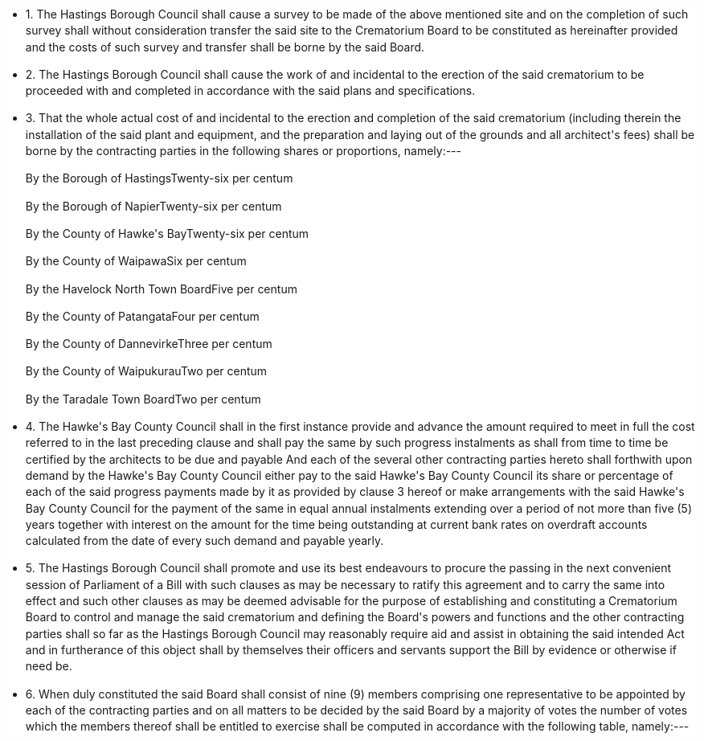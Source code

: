 *   1\. The Hastings Borough Council shall cause a survey to be made of the above mentioned site and on the completion of such survey shall without consideration transfer the said site to the Crematorium Board to be constituted as hereinafter provided and the costs of such survey and transfer shall be borne by the said Board.

*   2\. The Hastings Borough Council shall cause the work of and incidental to the erection of the said crematorium to be proceeded with and completed in accordance with the said plans and specifications.

*   3\. That the whole actual cost of and incidental to the erection and completion of the said crematorium (including therein the installation of the said plant and equipment, and the preparation and laying out of the grounds and all architect's fees) shall be borne by the contracting parties in the following shares or proportions, namely:---
    
    By the Borough of HastingsTwenty-six per centum
    
    By the Borough of NapierTwenty-six per centum
    
    By the County of Hawke's BayTwenty-six per centum
    
    By the County of WaipawaSix per centum
    
    By the Havelock North Town BoardFive per centum
    
    By the County of PatangataFour per centum
    
    By the County of DannevirkeThree per centum
    
    By the County of WaipukurauTwo per centum
    
    By the Taradale Town BoardTwo per centum
    
    

*   4\. The Hawke's Bay County Council shall in the first instance provide and advance the amount required to meet in full the cost referred to in the last preceding clause and shall pay the same by such progress instalments as shall from time to time be certified by the architects to be due and payable And each of the several other contracting parties hereto shall forthwith upon demand by the Hawke's Bay County Council either pay to the said Hawke's Bay County Council its share or percentage of each of the said progress payments made by it as provided by clause 3 hereof or make arrangements with the said Hawke's Bay County Council for the payment of the same in equal annual instalments extending over a period of not more than five (5) years together with interest on the amount for the time being outstanding at current bank rates on overdraft accounts calculated from the date of every such demand and payable yearly.

*   5\. The Hastings Borough Council shall promote and use its best endeavours to procure the passing in the next convenient session of Parliament of a Bill with such clauses as may be necessary to ratify this agreement and to carry the same into effect and such other clauses as may be deemed advisable for the purpose of establishing and constituting a Crematorium Board to control and manage the said crematorium and defining the Board's powers and functions and the other contracting parties shall so far as the Hastings Borough Council may reasonably require aid and assist in obtaining the said intended Act and in furtherance of this object shall by themselves their officers and servants support the Bill by evidence or otherwise if need be.

*   6\. When duly constituted the said Board shall consist of nine (9) members comprising one representative to be appointed by each of the contracting parties and on all matters to be decided by the said Board by a majority of votes the number of votes which the members thereof shall be entitled to exercise shall be computed in accordance with the following table, namely:---
    